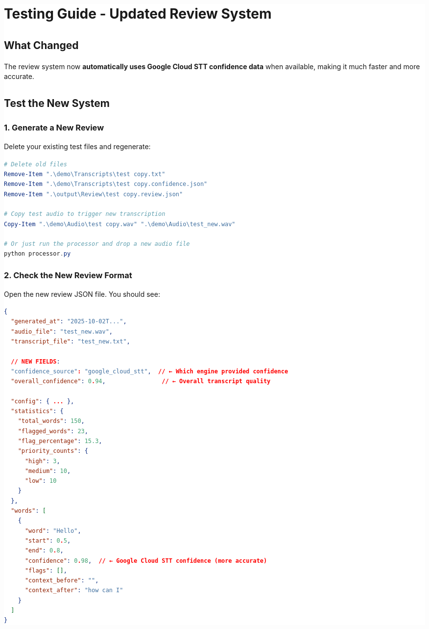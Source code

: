 # Testing Guide - Updated Review System

## What Changed

The review system now **automatically uses Google Cloud STT confidence data** when available, making it much faster and more accurate.

## Test the New System

### 1. Generate a New Review

Delete your existing test files and regenerate:

```powershell
# Delete old files
Remove-Item ".\demo\Transcripts\test copy.txt"
Remove-Item ".\demo\Transcripts\test copy.confidence.json"
Remove-Item ".\output\Review\test copy.review.json"

# Copy test audio to trigger new transcription
Copy-Item ".\demo\Audio\test copy.wav" ".\demo\Audio\test_new.wav"

# Or just run the processor and drop a new audio file
python processor.py
```

### 2. Check the New Review Format

Open the new review JSON file. You should see:

```json
{
  "generated_at": "2025-10-02T...",
  "audio_file": "test_new.wav",
  "transcript_file": "test_new.txt",
  
  // NEW FIELDS:
  "confidence_source": "google_cloud_stt",  // ← Which engine provided confidence
  "overall_confidence": 0.94,                // ← Overall transcript quality
  
  "config": { ... },
  "statistics": {
    "total_words": 150,
    "flagged_words": 23,
    "flag_percentage": 15.3,
    "priority_counts": {
      "high": 3,
      "medium": 10,
      "low": 10
    }
  },
  "words": [
    {
      "word": "Hello",
      "start": 0.5,
      "end": 0.8,
      "confidence": 0.98,  // ← Google Cloud STT confidence (more accurate)
      "flags": [],
      "context_before": "",
      "context_after": "how can I"
    }
  ]
}
```